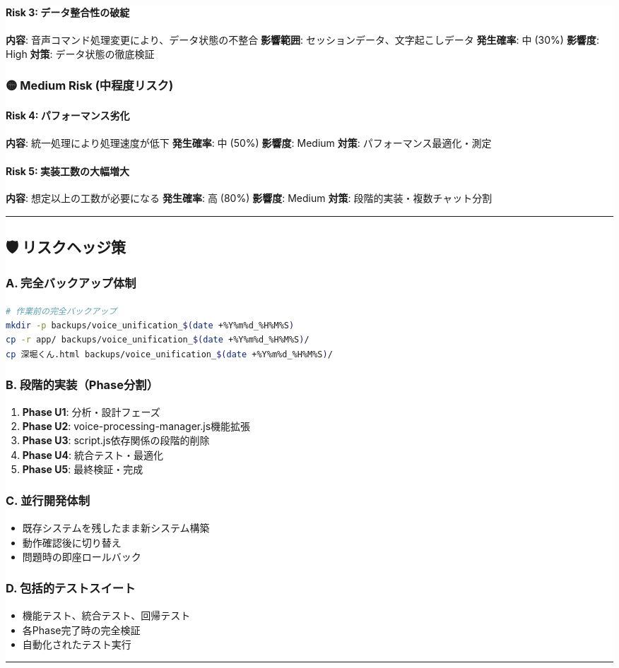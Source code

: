 #### **Risk 3: データ整合性の破綻**
**内容**: 音声コマンド処理変更により、データ状態の不整合
**影響範囲**: セッションデータ、文字起こしデータ
**発生確率**: 中 (30%)
**影響度**: High
**対策**: データ状態の徹底検証

### **🟡 Medium Risk (中程度リスク)**

#### **Risk 4: パフォーマンス劣化**
**内容**: 統一処理により処理速度が低下
**発生確率**: 中 (50%)
**影響度**: Medium
**対策**: パフォーマンス最適化・測定

#### **Risk 5: 実装工数の大幅増大**
**内容**: 想定以上の工数が必要になる
**発生確率**: 高 (80%)
**影響度**: Medium
**対策**: 段階的実装・複数チャット分割

---

## 🛡️ **リスクヘッジ策**

### **A. 完全バックアップ体制**
```bash
# 作業前の完全バックアップ
mkdir -p backups/voice_unification_$(date +%Y%m%d_%H%M%S)
cp -r app/ backups/voice_unification_$(date +%Y%m%d_%H%M%S)/
cp 深堀くん.html backups/voice_unification_$(date +%Y%m%d_%H%M%S)/
```

### **B. 段階的実装（Phase分割）**
1. **Phase U1**: 分析・設計フェーズ
2. **Phase U2**: voice-processing-manager.js機能拡張
3. **Phase U3**: script.js依存関係の段階的削除
4. **Phase U4**: 統合テスト・最適化
5. **Phase U5**: 最終検証・完成

### **C. 並行開発体制**
- 既存システムを残したまま新システム構築
- 動作確認後に切り替え
- 問題時の即座ロールバック

### **D. 包括的テストスイート**
- 機能テスト、統合テスト、回帰テスト
- 各Phase完了時の完全検証
- 自動化されたテスト実行

---